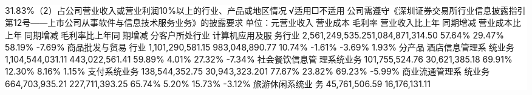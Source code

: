 31.83%（2）占公司营业收入或营业利润10%以上的行业、产品或地区情况
√适用□不适用
公司需遵守《深圳证券交易所行业信息披露指引第12号——上市公司从事软件与信息技术服务业务》的披露要求
单位：元营业收入
营业成本
毛利率
营业收入比上年
同期增减
营业成本比上年
同期增减
毛利率比上年同
期增减
分客户所处行业
计算机应用及服
务行业
2,561,249,535.251,084,871,314.50
57.64%
29.47%
58.19%
-7.69%
商品批发与贸易
行业
1,101,290,581.15
983,048,890.77
10.74%
-1.61%
-3.69%
1.93%
分产品
酒店信息管理系
统业务
1,104,544,031.11
443,022,561.41
59.89%
4.01%
27.32%
-7.34%
社会餐饮信息管
理系统业务
101,755,524.76
30,621,385.18
69.91%
12.30%
8.16%
1.15%
支付系统业务
138,544,352.75
30,943,323.201
77.67%
23.82%
69.23%
-5.99%
商业流通管理系
统业务
664,703,935.21
227,711,393.25
65.74%
5.20%
15.73%
-3.12%
旅游休闲系统业
务
45,761,506.59
16,176,131.11